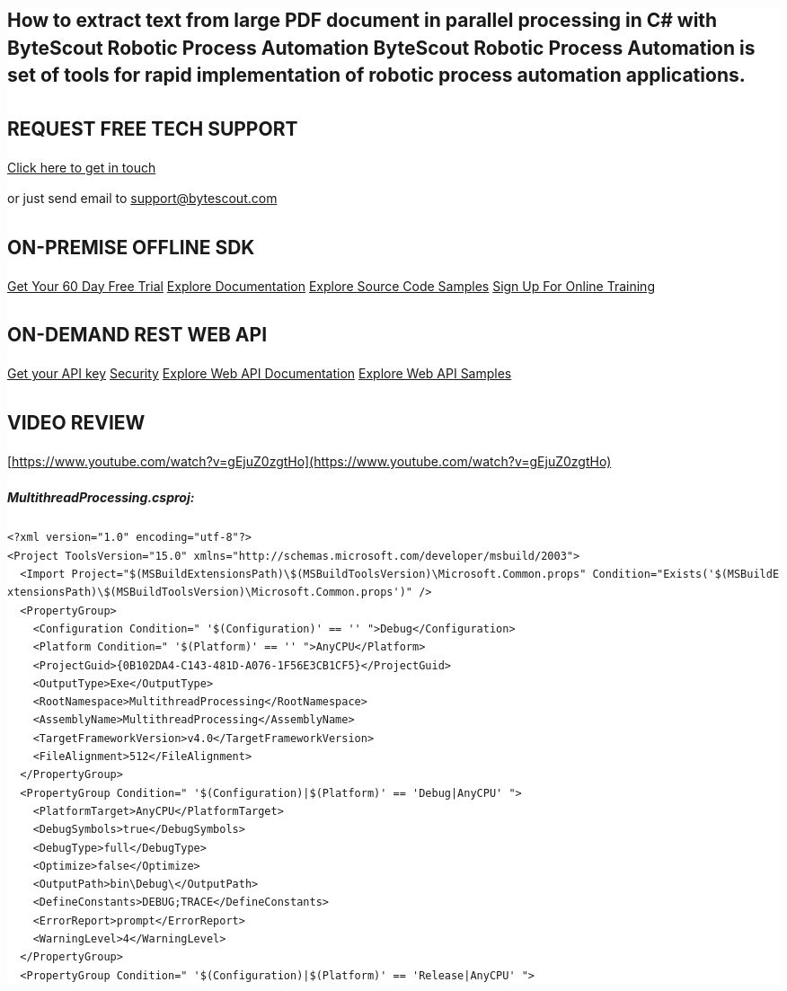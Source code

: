 ## How to extract text from large PDF document in parallel processing in C# with ByteScout Robotic Process Automation ByteScout Robotic Process Automation is set of tools for rapid implementation of robotic process automation applications.

## REQUEST FREE TECH SUPPORT

[Click here to get in touch](https://bytescout.zendesk.com/hc/en-us/requests/new?subject=ByteScout%20Robotic%20Process%20Automation%20Question)

or just send email to [support@bytescout.com](mailto:support@bytescout.com?subject=ByteScout%20Robotic%20Process%20Automation%20Question) 

## ON-PREMISE OFFLINE SDK 

[Get Your 60 Day Free Trial](https://bytescout.com/download/web-installer?utm_source=github-readme)
[Explore Documentation](https://bytescout.com/documentation/index.html?utm_source=github-readme)
[Explore Source Code Samples](https://github.com/bytescout/ByteScout-SDK-SourceCode/)
[Sign Up For Online Training](https://academy.bytescout.com/)


## ON-DEMAND REST WEB API

[Get your API key](https://app.pdf.co/signup?utm_source=github-readme)
[Security](https://pdf.co/security)
[Explore Web API Documentation](https://apidocs.pdf.co?utm_source=github-readme)
[Explore Web API Samples](https://github.com/bytescout/ByteScout-SDK-SourceCode/tree/master/PDF.co%20Web%20API)

## VIDEO REVIEW

[https://www.youtube.com/watch?v=gEjuZ0zgtHo](https://www.youtube.com/watch?v=gEjuZ0zgtHo)






##### **MultithreadProcessing.csproj:**
    
```
<?xml version="1.0" encoding="utf-8"?>
<Project ToolsVersion="15.0" xmlns="http://schemas.microsoft.com/developer/msbuild/2003">
  <Import Project="$(MSBuildExtensionsPath)\$(MSBuildToolsVersion)\Microsoft.Common.props" Condition="Exists('$(MSBuildExtensionsPath)\$(MSBuildToolsVersion)\Microsoft.Common.props')" />
  <PropertyGroup>
    <Configuration Condition=" '$(Configuration)' == '' ">Debug</Configuration>
    <Platform Condition=" '$(Platform)' == '' ">AnyCPU</Platform>
    <ProjectGuid>{0B102DA4-C143-481D-A076-1F56E3CB1CF5}</ProjectGuid>
    <OutputType>Exe</OutputType>
    <RootNamespace>MultithreadProcessing</RootNamespace>
    <AssemblyName>MultithreadProcessing</AssemblyName>
    <TargetFrameworkVersion>v4.0</TargetFrameworkVersion>
    <FileAlignment>512</FileAlignment>
  </PropertyGroup>
  <PropertyGroup Condition=" '$(Configuration)|$(Platform)' == 'Debug|AnyCPU' ">
    <PlatformTarget>AnyCPU</PlatformTarget>
    <DebugSymbols>true</DebugSymbols>
    <DebugType>full</DebugType>
    <Optimize>false</Optimize>
    <OutputPath>bin\Debug\</OutputPath>
    <DefineConstants>DEBUG;TRACE</DefineConstants>
    <ErrorReport>prompt</ErrorReport>
    <WarningLevel>4</WarningLevel>
  </PropertyGroup>
  <PropertyGroup Condition=" '$(Configuration)|$(Platform)' == 'Release|AnyCPU' ">
```